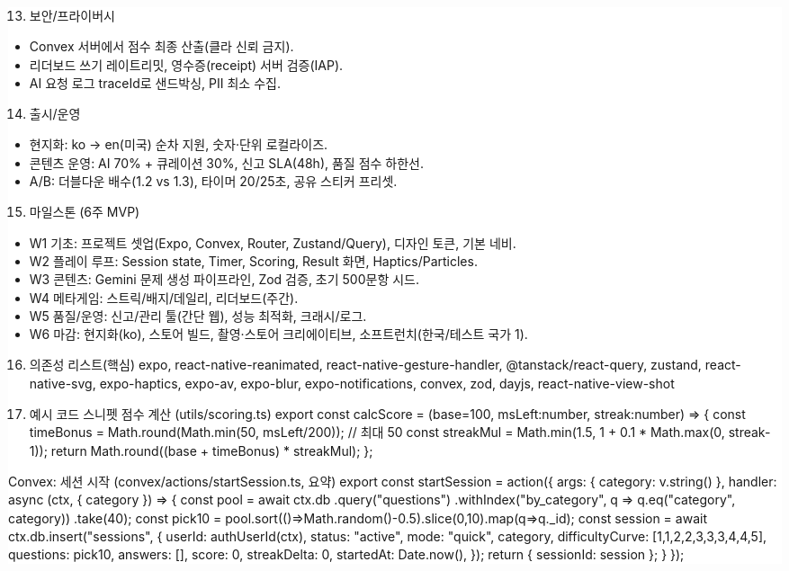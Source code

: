 13) 보안/프라이버시
- Convex 서버에서 점수 최종 산출(클라 신뢰 금지).
- 리더보드 쓰기 레이트리밋, 영수증(receipt) 서버 검증(IAP).
- AI 요청 로그 traceId로 샌드박싱, PII 최소 수집.

14) 출시/운영
- 현지화: ko → en(미국) 순차 지원, 숫자·단위 로컬라이즈.
- 콘텐츠 운영: AI 70% + 큐레이션 30%, 신고 SLA(48h), 품질 점수 하한선.
- A/B: 더블다운 배수(1.2 vs 1.3), 타이머 20/25초, 공유 스티커 프리셋.

15) 마일스톤 (6주 MVP)
- W1 기초: 프로젝트 셋업(Expo, Convex, Router, Zustand/Query), 디자인 토큰, 기본 네비.
- W2 플레이 루프: Session state, Timer, Scoring, Result 화면, Haptics/Particles.
- W3 콘텐츠: Gemini 문제 생성 파이프라인, Zod 검증, 초기 500문항 시드.
- W4 메타게임: 스트릭/배지/데일리, 리더보드(주간).
- W5 품질/운영: 신고/관리 툴(간단 웹), 성능 최적화, 크래시/로그.
- W6 마감: 현지화(ko), 스토어 빌드, 촬영·스토어 크리에이티브, 소프트런치(한국/테스트 국가 1).

16) 의존성 리스트(핵심)
expo, react-native-reanimated, react-native-gesture-handler,
@tanstack/react-query, zustand, react-native-svg, expo-haptics, expo-av,
expo-blur, expo-notifications, convex, zod, dayjs, react-native-view-shot

17) 예시 코드 스니펫
점수 계산 (utils/scoring.ts)
export const calcScore = (base=100, msLeft:number, streak:number) => {
  const timeBonus = Math.round(Math.min(50, msLeft/200)); // 최대 50
  const streakMul = Math.min(1.5, 1 + 0.1 * Math.max(0, streak-1));
  return Math.round((base + timeBonus) * streakMul);
};

Convex: 세션 시작 (convex/actions/startSession.ts, 요약)
export const startSession = action({
  args: { category: v.string() },
  handler: async (ctx, { category }) => {
    const pool = await ctx.db
      .query("questions")
      .withIndex("by_category", q => q.eq("category", category))
      .take(40);
    const pick10 = pool.sort(()=>Math.random()-0.5).slice(0,10).map(q=>q._id);
    const session = await ctx.db.insert("sessions", {
      userId: authUserId(ctx),
      status: "active",
      mode: "quick",
      category,
      difficultyCurve: [1,1,2,2,3,3,3,4,4,5],
      questions: pick10,
      answers: [],
      score: 0,
      streakDelta: 0,
      startedAt: Date.now(),
    });
    return { sessionId: session };
  }
});
